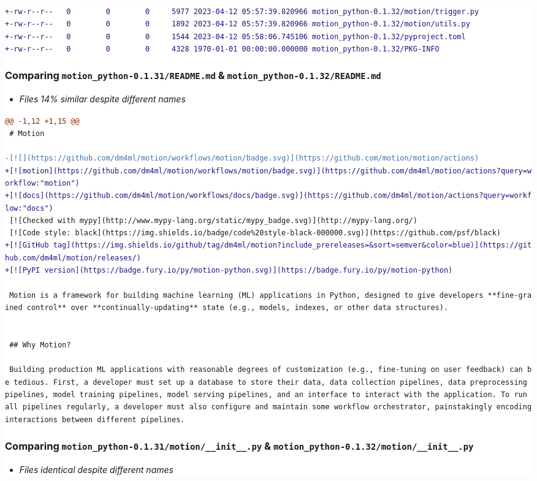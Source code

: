```diff
+-rw-r--r--   0        0        0     5977 2023-04-12 05:57:39.820966 motion_python-0.1.32/motion/trigger.py
+-rw-r--r--   0        0        0     1892 2023-04-12 05:57:39.820966 motion_python-0.1.32/motion/utils.py
+-rw-r--r--   0        0        0     1544 2023-04-12 05:58:06.745106 motion_python-0.1.32/pyproject.toml
+-rw-r--r--   0        0        0     4328 1970-01-01 00:00:00.000000 motion_python-0.1.32/PKG-INFO
```

### Comparing `motion_python-0.1.31/README.md` & `motion_python-0.1.32/README.md`

 * *Files 14% similar despite different names*

```diff
@@ -1,12 +1,15 @@
 # Motion
 
-[![](https://github.com/dm4ml/motion/workflows/motion/badge.svg)](https://github.com/motion/motion/actions)
+[![motion](https://github.com/dm4ml/motion/workflows/motion/badge.svg)](https://github.com/dm4ml/motion/actions?query=workflow:"motion")
+[![docs](https://github.com/dm4ml/motion/workflows/docs/badge.svg)](https://github.com/dm4ml/motion/actions?query=workflow:"docs")
 [![Checked with mypy](http://www.mypy-lang.org/static/mypy_badge.svg)](http://mypy-lang.org/)
 [![Code style: black](https://img.shields.io/badge/code%20style-black-000000.svg)](https://github.com/psf/black)
+[![GitHub tag](https://img.shields.io/github/tag/dm4ml/motion?include_prereleases=&sort=semver&color=blue)](https://github.com/dm4ml/motion/releases/)
+[![PyPI version](https://badge.fury.io/py/motion-python.svg)](https://badge.fury.io/py/motion-python)
 
 Motion is a framework for building machine learning (ML) applications in Python, designed to give developers **fine-grained control** over **continually-updating** state (e.g., models, indexes, or other data structures).
 
 
 ## Why Motion?
 
 Building production ML applications with reasonable degrees of customization (e.g., fine-tuning on user feedback) can be tedious. First, a developer must set up a database to store their data, data collection pipelines, data preprocessing pipelines, model training pipelines, model serving pipelines, and an interface to interact with the application. To run all pipelines regularly, a developer must also configure and maintain some workflow orchestrator, painstakingly encoding interactions between different pipelines.
```

### Comparing `motion_python-0.1.31/motion/__init__.py` & `motion_python-0.1.32/motion/__init__.py`

 * *Files identical despite different names*
